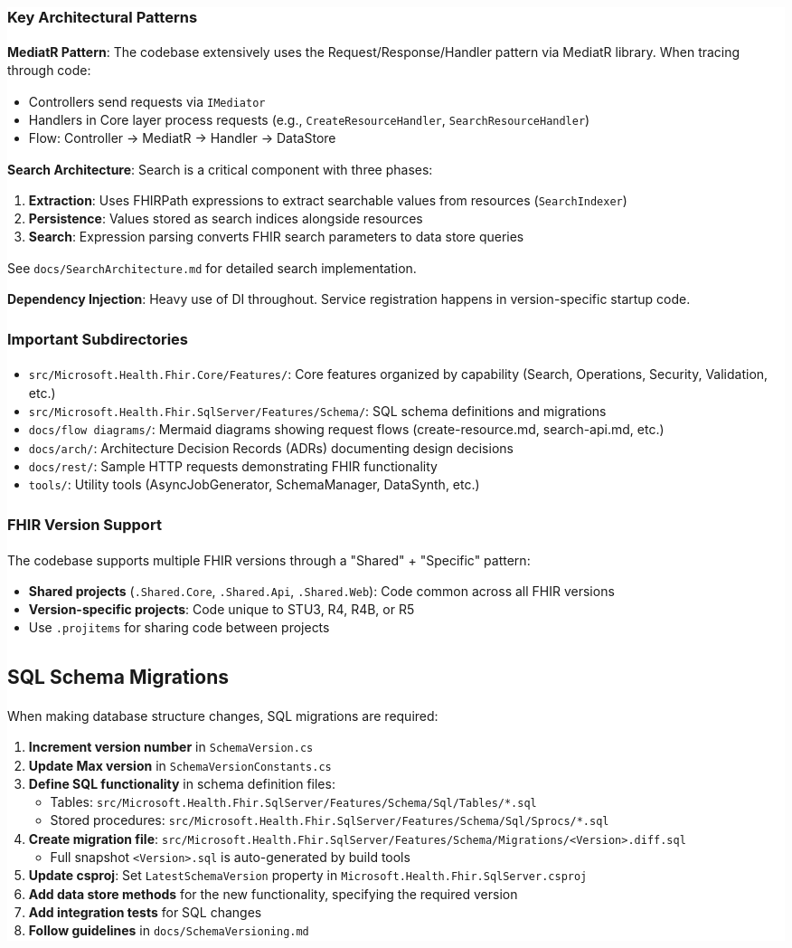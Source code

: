 ### Key Architectural Patterns

**MediatR Pattern**: The codebase extensively uses the Request/Response/Handler pattern via MediatR library. When tracing through code:
- Controllers send requests via `IMediator`
- Handlers in Core layer process requests (e.g., `CreateResourceHandler`, `SearchResourceHandler`)
- Flow: Controller → MediatR → Handler → DataStore

**Search Architecture**: Search is a critical component with three phases:
1. **Extraction**: Uses FHIRPath expressions to extract searchable values from resources (`SearchIndexer`)
2. **Persistence**: Values stored as search indices alongside resources
3. **Search**: Expression parsing converts FHIR search parameters to data store queries

See `docs/SearchArchitecture.md` for detailed search implementation.

**Dependency Injection**: Heavy use of DI throughout. Service registration happens in version-specific startup code.

### Important Subdirectories

- `src/Microsoft.Health.Fhir.Core/Features/`: Core features organized by capability (Search, Operations, Security, Validation, etc.)
- `src/Microsoft.Health.Fhir.SqlServer/Features/Schema/`: SQL schema definitions and migrations
- `docs/flow diagrams/`: Mermaid diagrams showing request flows (create-resource.md, search-api.md, etc.)
- `docs/arch/`: Architecture Decision Records (ADRs) documenting design decisions
- `docs/rest/`: Sample HTTP requests demonstrating FHIR functionality
- `tools/`: Utility tools (AsyncJobGenerator, SchemaManager, DataSynth, etc.)

### FHIR Version Support

The codebase supports multiple FHIR versions through a "Shared" + "Specific" pattern:
- **Shared projects** (`.Shared.Core`, `.Shared.Api`, `.Shared.Web`): Code common across all FHIR versions
- **Version-specific projects**: Code unique to STU3, R4, R4B, or R5
- Use `.projitems` for sharing code between projects

## SQL Schema Migrations

When making database structure changes, SQL migrations are required:

1. **Increment version number** in `SchemaVersion.cs`
2. **Update Max version** in `SchemaVersionConstants.cs`
3. **Define SQL functionality** in schema definition files:
   - Tables: `src/Microsoft.Health.Fhir.SqlServer/Features/Schema/Sql/Tables/*.sql`
   - Stored procedures: `src/Microsoft.Health.Fhir.SqlServer/Features/Schema/Sql/Sprocs/*.sql`
4. **Create migration file**: `src/Microsoft.Health.Fhir.SqlServer/Features/Schema/Migrations/<Version>.diff.sql`
   - Full snapshot `<Version>.sql` is auto-generated by build tools
5. **Update csproj**: Set `LatestSchemaVersion` property in `Microsoft.Health.Fhir.SqlServer.csproj`
6. **Add data store methods** for the new functionality, specifying the required version
7. **Add integration tests** for SQL changes
8. **Follow guidelines** in `docs/SchemaVersioning.md`
